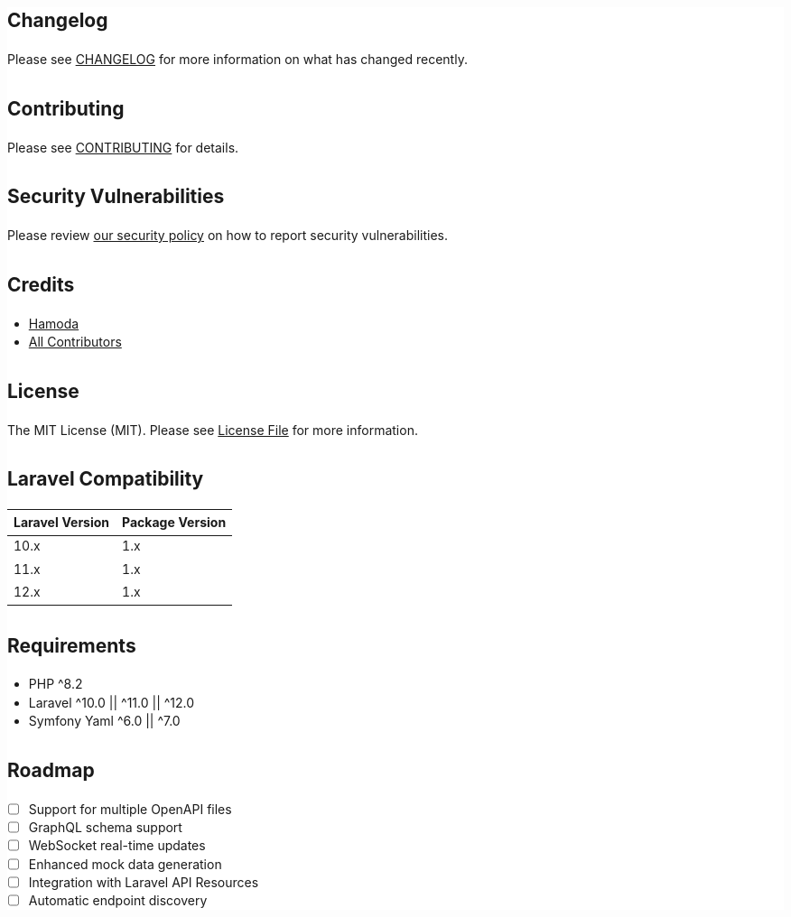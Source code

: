 ## Changelog

Please see [CHANGELOG](CHANGELOG.md) for more information on what has changed recently.

## Contributing

Please see [CONTRIBUTING](CONTRIBUTING.md) for details.

## Security Vulnerabilities

Please review [our security policy](../../security/policy) on how to report security vulnerabilities.

## Credits

- [Hamoda](https://github.com/hamoda-dev)
- [All Contributors](../../contributors)

## License

The MIT License (MIT). Please see [License File](LICENSE.md) for more information.

## Laravel Compatibility

| Laravel Version | Package Version |
|----------------|-----------------|
| 10.x           | 1.x             |
| 11.x           | 1.x             |
| 12.x           | 1.x             |

## Requirements

- PHP ^8.2
- Laravel ^10.0 || ^11.0 || ^12.0
- Symfony Yaml ^6.0 \|\| ^7.0

## Roadmap

- [ ] Support for multiple OpenAPI files
- [ ] GraphQL schema support
- [ ] WebSocket real-time updates
- [ ] Enhanced mock data generation
- [ ] Integration with Laravel API Resources
- [ ] Automatic endpoint discovery
